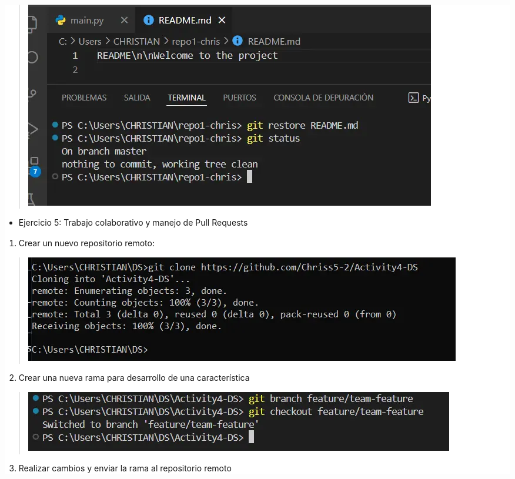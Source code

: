 > ![](ImgA4/image12.webp)

- Ejercicio 5: Trabajo colaborativo y manejo de Pull Requests

1.  Crear un nuevo repositorio remoto:

> ![](ImgA4/image44.webp)

2.  Crear una nueva rama para desarrollo de una característica

> ![](ImgA4/image25.webp)

3.  Realizar cambios y enviar la rama al repositorio remoto
